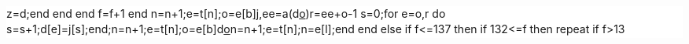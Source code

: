 z=d;end end end f=f+1 end n=n+1;e=t[n];o=e[b]j,ee=a(d[o](d[o+1]))r=ee+o-1 s=0;for e=o,r do s=s+1;d[e]=j[s];end;n=n+1;e=t[n];o=e[b]d[o](_(d,o+1,r))n=n+1;e=t[n];n=e[l];end end else if f<=137 then if 132<=f then repeat if f>13